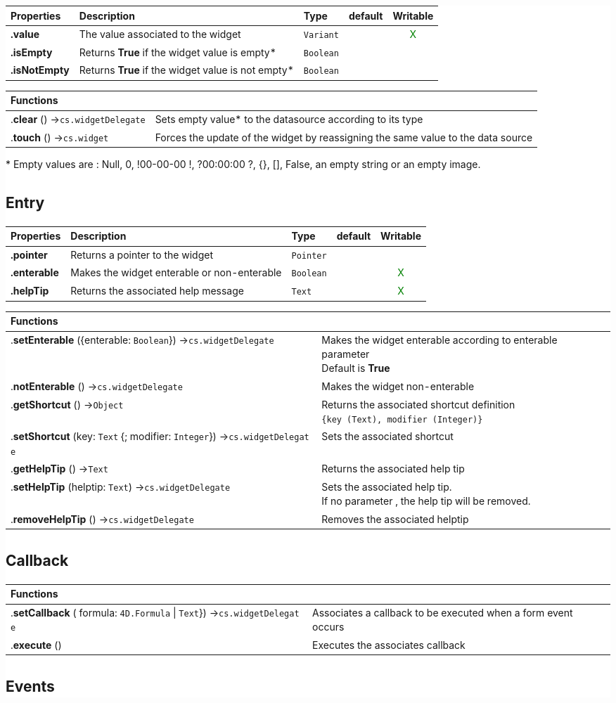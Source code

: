|Properties|Description|Type|default|Writable|
|:----------|:-----------|:-----------|:-----------|:-----------:| 
|**.value** | The value associated to the widget | `Variant` | | <font color="green">X</font>
|**.isEmpty** | Returns **True** if the widget value is empty\* | `Boolean`
|**.isNotEmpty** | Returns **True** if the widget value is not empty\* | `Boolean`

| Functions | |
|:-------- |:------ | 
|.**clear** () →`cs.widgetDelegate` | Sets empty value\* to the datasource according to its type
|.**touch** () →`cs.widget` | Forces the update of the widget by reassigning the same value to the data source

\* Empty values are : Null, 0, !00-00-00 !, ?00:00:00 ?, {}, [], False, an empty string or an empty image.

## Entry

|Properties|Description|Type|default|Writable|
|:----------|:-----------|:-----------|:-----------|:-----------:| 
|**.pointer** | Returns a pointer to the widget | `Pointer`
|**.enterable** | Makes the widget enterable or non-enterable | `Boolean` | | <font color="green">X</font>
|**.helpTip** | Returns the associated help message | `Text` | | <font color="green">X</font>

| Functions | |
|:-------- |:------ | 
|.**setEnterable** ({enterable: `Boolean`}) →`cs.widgetDelegate` | Makes the widget enterable according to enterable parameter<br> Default is **True**
|.**notEnterable** () →`cs.widgetDelegate` | Makes the widget non-enterable
|.**getShortcut** () →`Object` | Returns the associated shortcut definition <br>`{key (Text), modifier (Integer)}`
|.**setShortcut** (key: `Text` {; modifier: `Integer`}) →`cs.widgetDelegate` | Sets the associated shortcut
|.**getHelpTip** () →`Text` | Returns the associated help tip
|.**setHelpTip** (helptip: `Text`) →`cs.widgetDelegate` | Sets the associated help tip. <br>If no parameter , the help tip will be removed.
|.**removeHelpTip** () →`cs.widgetDelegate` | Removes the associated helptip

## Callback

| Functions | |
|:-------- |:------ | 
|.**setCallback** ( formula: `4D.Formula` \| `Text`}) →`cs.widgetDelegate` | Associates a callback to be executed when a form event occurs
|.**execute** () | Executes the associates callback

## Events
